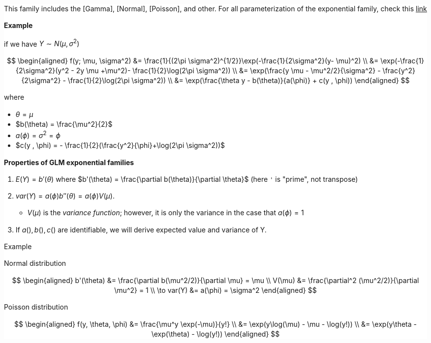 This family includes the [Gamma], [Normal], [Poisson], and other. For all parameterization of the exponential family, check this [link](https://www.stat.purdue.edu/~tlzhang/stat526/logistic.pdf)

**Example**

if we have $Y \sim N(\mu, \sigma^2)$

$$
\begin{aligned}
f(y; \mu, \sigma^2) &= \frac{1}{(2\pi \sigma^2)^{1/2}}\exp(-\frac{1}{2\sigma^2}(y- \mu)^2) \\
&= \exp(-\frac{1}{2\sigma^2}(y^2 - 2y \mu +\mu^2)- \frac{1}{2}\log(2\pi \sigma^2)) \\
&= \exp(\frac{y \mu - \mu^2/2}{\sigma^2} - \frac{y^2}{2\sigma^2} - \frac{1}{2}\log(2\pi \sigma^2)) \\
&= \exp(\frac{\theta y - b(\theta)}{a(\phi)} + c(y , \phi))
\end{aligned}
$$

where

-   $\theta = \mu$
-   $b(\theta) = \frac{\mu^2}{2}$
-   $a(\phi) = \sigma^2 = \phi$
-   $c(y , \phi) = - \frac{1}{2}(\frac{y^2}{\phi}+\log(2\pi \sigma^2))$

**Properties of GLM exponential families**

1.  $E(Y) = b' (\theta)$ where $b'(\theta) = \frac{\partial b(\theta)}{\partial \theta}$ (here `'` is "prime", not transpose)

2.  $var(Y) = a(\phi)b''(\theta)= a(\phi)V(\mu)$.

    -   $V(\mu)$ is the *variance function*; however, it is only the variance in the case that $a(\phi) =1$

3.  If $a(), b(), c()$ are identifiable, we will derive expected value and variance of Y.

Example

Normal distribution

$$
\begin{aligned}
b'(\theta) &= \frac{\partial b(\mu^2/2)}{\partial \mu} = \mu \\
V(\mu) &= \frac{\partial^2 (\mu^2/2)}{\partial \mu^2} = 1 \\
\to var(Y) &= a(\phi) = \sigma^2
\end{aligned}
$$

Poisson distribution

$$
\begin{aligned}
f(y, \theta, \phi) &= \frac{\mu^y \exp(-\mu)}{y!} \\
&= \exp(y\log(\mu) - \mu - \log(y!)) \\
&= \exp(y\theta - \exp(\theta) - \log(y!))
\end{aligned}
$$
